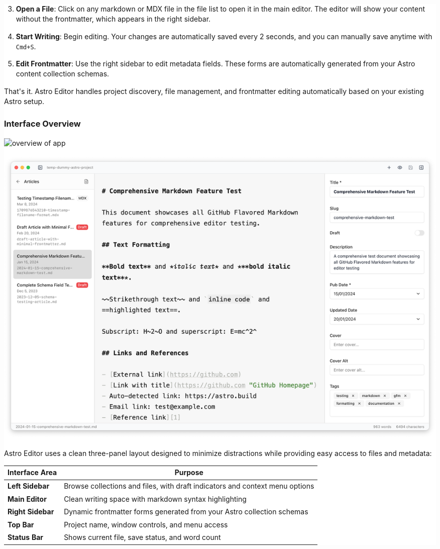 3. **Open a File**: Click on any markdown or MDX file in the file list to open it in the main editor. The editor will show your content without the frontmatter, which appears in the right sidebar.

4. **Start Writing**: Begin editing. Your changes are automatically saved every 2 seconds, and you can manually save anytime with `Cmd+S`.

5. **Edit Frontmatter**: Use the right sidebar to edit metadata fields. These forms are automatically generated from your Astro content collection schemas.

That's it. Astro Editor handles project discovery, file management, and frontmatter editing automatically based on your existing Astro setup.

### Interface Overview

![overview of app](assets/Overview.png)

![overview of app in with file open ](<assets/Overview 2.png>)

Astro Editor uses a clean three-panel layout designed to minimize distractions while providing easy access to files and metadata:

| Interface Area    | Purpose                                                                      |
| ----------------- | ---------------------------------------------------------------------------- |
| **Left Sidebar**  | Browse collections and files, with draft indicators and context menu options |
| **Main Editor**   | Clean writing space with markdown syntax highlighting                        |
| **Right Sidebar** | Dynamic frontmatter forms generated from your Astro collection schemas       |
| **Top Bar**       | Project name, window controls, and menu access                               |
| **Status Bar**    | Shows current file, save status, and word count                              |
